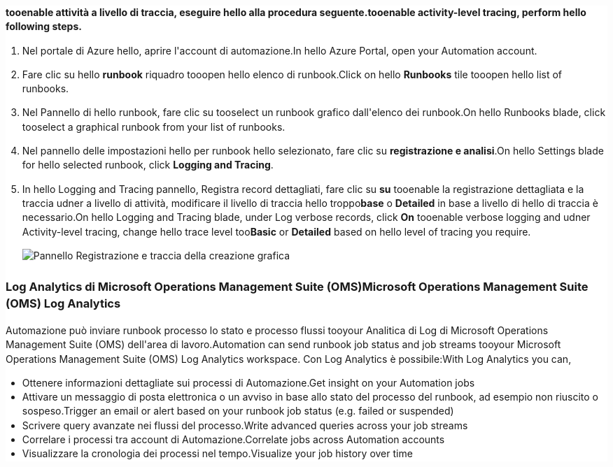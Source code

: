 <span data-ttu-id="599df-277">**tooenable attività a livello di traccia, eseguire hello alla procedura seguente.**</span><span class="sxs-lookup"><span data-stu-id="599df-277">**tooenable activity-level tracing, perform hello following steps.**</span></span>

1. <span data-ttu-id="599df-278">Nel portale di Azure hello, aprire l'account di automazione.</span><span class="sxs-lookup"><span data-stu-id="599df-278">In hello Azure Portal, open your Automation account.</span></span>
2. <span data-ttu-id="599df-279">Fare clic su hello **runbook** riquadro tooopen hello elenco di runbook.</span><span class="sxs-lookup"><span data-stu-id="599df-279">Click on hello **Runbooks** tile tooopen hello list of runbooks.</span></span>
3. <span data-ttu-id="599df-280">Nel Pannello di hello runbook, fare clic su tooselect un runbook grafico dall'elenco dei runbook.</span><span class="sxs-lookup"><span data-stu-id="599df-280">On hello Runbooks blade, click tooselect a graphical runbook from your list of runbooks.</span></span>
4. <span data-ttu-id="599df-281">Nel pannello delle impostazioni hello per runbook hello selezionato, fare clic su **registrazione e analisi**.</span><span class="sxs-lookup"><span data-stu-id="599df-281">On hello Settings blade for hello selected runbook, click **Logging and Tracing**.</span></span>
5. <span data-ttu-id="599df-282">In hello Logging and Tracing pannello, Registra record dettagliati, fare clic su **su** tooenable la registrazione dettagliata e la traccia udner a livello di attività, modificare il livello di traccia hello troppo**base** o **Detailed**  in base a livello di hello di traccia è necessario.</span><span class="sxs-lookup"><span data-stu-id="599df-282">On hello Logging and Tracing blade, under Log verbose records, click **On** tooenable verbose logging and udner Activity-level tracing, change hello trace level too**Basic** or **Detailed** based on hello level of tracing you require.</span></span><br>
   
   ![Pannello Registrazione e traccia della creazione grafica](media/automation-runbook-output-and-messages/logging-and-tracing-settings-blade.png)

### <a name="microsoft-operations-management-suite-oms-log-analytics"></a><span data-ttu-id="599df-284">Log Analytics di Microsoft Operations Management Suite (OMS)</span><span class="sxs-lookup"><span data-stu-id="599df-284">Microsoft Operations Management Suite (OMS) Log Analytics</span></span>
<span data-ttu-id="599df-285">Automazione può inviare runbook processo lo stato e processo flussi tooyour Analitica di Log di Microsoft Operations Management Suite (OMS) dell'area di lavoro.</span><span class="sxs-lookup"><span data-stu-id="599df-285">Automation can send runbook job status and job streams tooyour Microsoft Operations Management Suite (OMS) Log Analytics workspace.</span></span>  <span data-ttu-id="599df-286">Con Log Analytics è possibile:</span><span class="sxs-lookup"><span data-stu-id="599df-286">With Log Analytics you can,</span></span>

* <span data-ttu-id="599df-287">Ottenere informazioni dettagliate sui processi di Automazione.</span><span class="sxs-lookup"><span data-stu-id="599df-287">Get insight on your Automation jobs</span></span> 
* <span data-ttu-id="599df-288">Attivare un messaggio di posta elettronica o un avviso in base allo stato del processo del runbook, ad esempio non riuscito o sospeso.</span><span class="sxs-lookup"><span data-stu-id="599df-288">Trigger an email or alert based on your runbook job status (e.g. failed or suspended)</span></span> 
* <span data-ttu-id="599df-289">Scrivere query avanzate nei flussi del processo.</span><span class="sxs-lookup"><span data-stu-id="599df-289">Write advanced queries across your job streams</span></span> 
* <span data-ttu-id="599df-290">Correlare i processi tra account di Automazione.</span><span class="sxs-lookup"><span data-stu-id="599df-290">Correlate jobs across Automation accounts</span></span> 
* <span data-ttu-id="599df-291">Visualizzare la cronologia dei processi nel tempo.</span><span class="sxs-lookup"><span data-stu-id="599df-291">Visualize your job history over time</span></span>    
